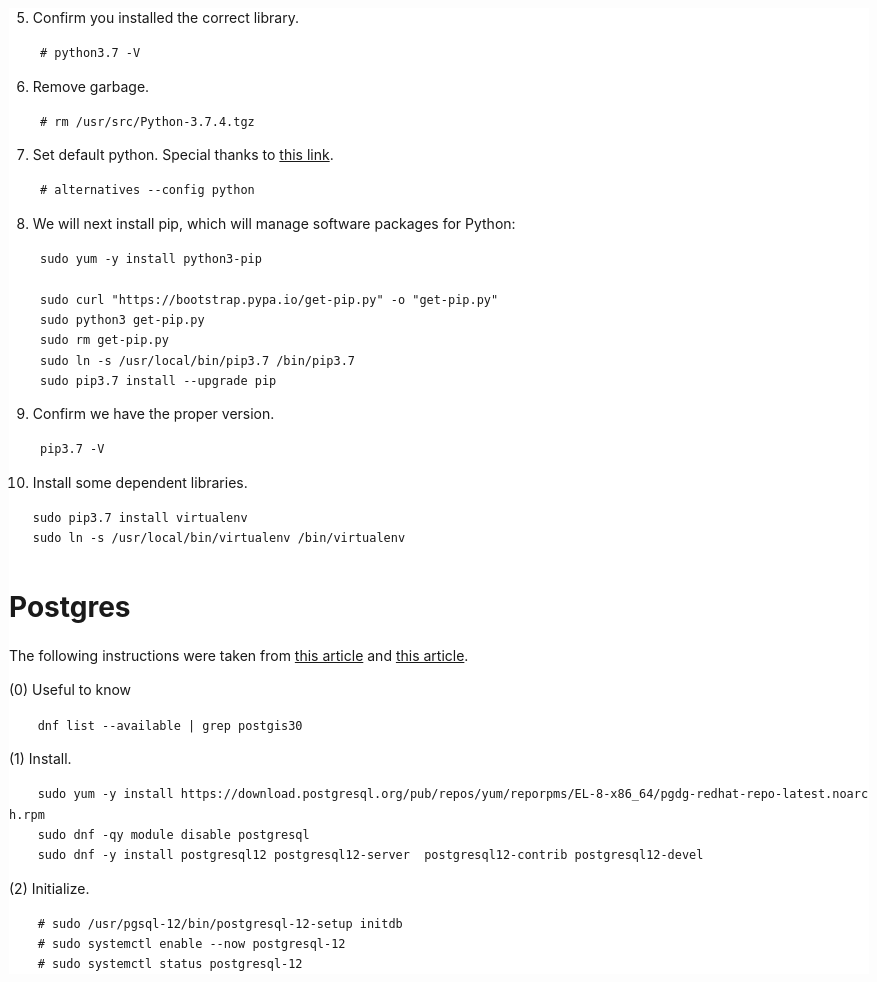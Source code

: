 5. Confirm you installed the correct library.

        # python3.7 -V

6. Remove garbage.

        # rm /usr/src/Python-3.7.4.tgz

7. Set default python. Special thanks to [this link](https://unix.stackexchange.com/a/517050).

        # alternatives --config python

8. We will next install pip, which will manage software packages for Python:

        sudo yum -y install python3-pip

        sudo curl "https://bootstrap.pypa.io/get-pip.py" -o "get-pip.py"
        sudo python3 get-pip.py
        sudo rm get-pip.py
        sudo ln -s /usr/local/bin/pip3.7 /bin/pip3.7
        sudo pip3.7 install --upgrade pip

9. Confirm we have the proper version.

        pip3.7 -V

10. Install some dependent libraries.

        sudo pip3.7 install virtualenv
        sudo ln -s /usr/local/bin/virtualenv /bin/virtualenv


# Postgres
The following instructions were taken from [this article](https://linuxconfig.org/how-to-install-postgres-on-redhat-8) and [this article](https://computingforgeeks.com/how-to-install-postgresql-12-on-centos-7/).

(0) Useful to know

        dnf list --available | grep postgis30

(1) Install.

        sudo yum -y install https://download.postgresql.org/pub/repos/yum/reporpms/EL-8-x86_64/pgdg-redhat-repo-latest.noarch.rpm
        sudo dnf -qy module disable postgresql
        sudo dnf -y install postgresql12 postgresql12-server  postgresql12-contrib postgresql12-devel

(2) Initialize.

        # sudo /usr/pgsql-12/bin/postgresql-12-setup initdb
        # sudo systemctl enable --now postgresql-12
        # sudo systemctl status postgresql-12
